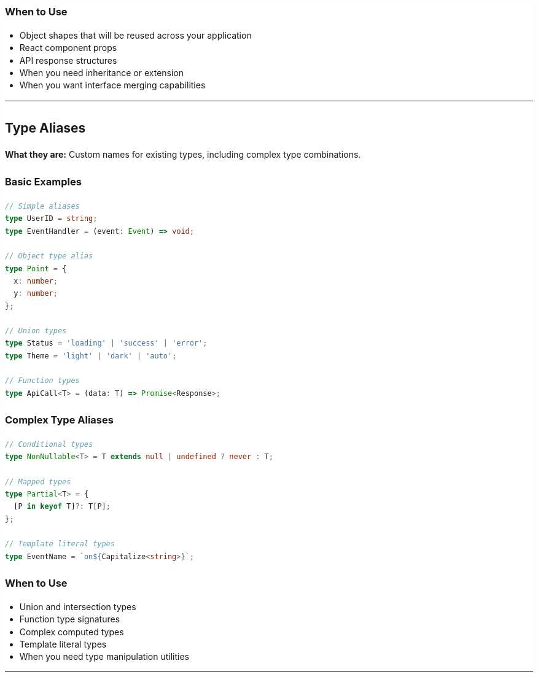 ### When to Use
- Object shapes that will be reused across your application
- React component props
- API response structures
- When you need inheritance or extension
- When you want interface merging capabilities

---

## Type Aliases

**What they are:** Custom names for existing types, including complex type combinations.

### Basic Examples
```typescript
// Simple aliases
type UserID = string;
type EventHandler = (event: Event) => void;

// Object type alias
type Point = {
  x: number;
  y: number;
};

// Union types
type Status = 'loading' | 'success' | 'error';
type Theme = 'light' | 'dark' | 'auto';

// Function types
type ApiCall<T> = (data: T) => Promise<Response>;
```

### Complex Type Aliases
```typescript
// Conditional types
type NonNullable<T> = T extends null | undefined ? never : T;

// Mapped types
type Partial<T> = {
  [P in keyof T]?: T[P];
};

// Template literal types
type EventName = `on${Capitalize<string>}`;
```

### When to Use
- Union and intersection types
- Function type signatures
- Complex computed types
- Template literal types
- When you need type manipulation utilities

---

  [key: string]: string;
  [key: string]: string;
  [index: number]: number;
  [key: string]: any;